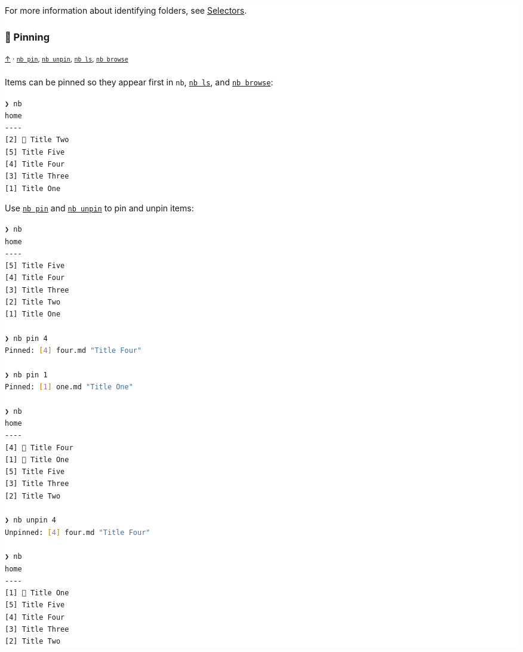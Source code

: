 For more information about identifying folders, see [Selectors](#-selectors).

### 📌 Pinning

<p>
  <sup>
    <a href="#overview">↑</a> ·
    <a href="#pin"><code>nb pin</code></a>,
    <a href="#unpin"><code>nb unpin</code></a>,
    <a href="#ls"><code>nb ls</code></a>,
    <a href="#browse"><code>nb browse</code></a>
  </sup>
</p>

Items can be pinned so they appear first in
`nb`, [`nb ls`](#ls), and [`nb browse`](#browse):

```bash
❯ nb
home
----
[2] 📌 Title Two
[5] Title Five
[4] Title Four
[3] Title Three
[1] Title One
```

Use [`nb pin`](#pin) and [`nb unpin`](#unpin) to pin and unpin items:

```bash
❯ nb
home
----
[5] Title Five
[4] Title Four
[3] Title Three
[2] Title Two
[1] Title One

❯ nb pin 4
Pinned: [4] four.md "Title Four"

❯ nb pin 1
Pinned: [1] one.md "Title One"

❯ nb
home
----
[4] 📌 Title Four
[1] 📌 Title One
[5] Title Five
[3] Title Three
[2] Title Two

❯ nb unpin 4
Unpinned: [4] four.md "Title Four"

❯ nb
home
----
[1] 📌 Title One
[5] Title Five
[4] Title Four
[3] Title Three
[2] Title Two
```